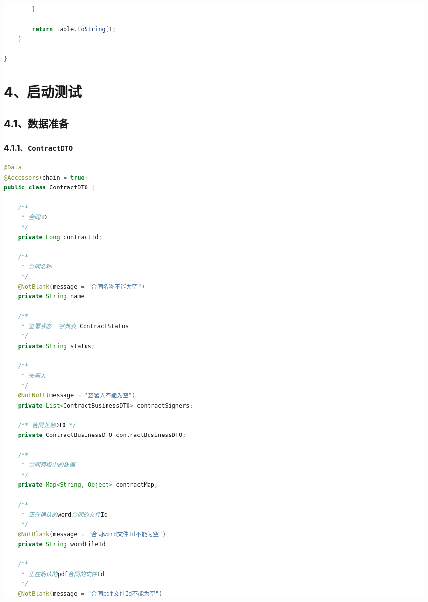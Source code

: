 ```java
        }

        return table.toString();
    }

}

```



# 4、启动测试

## 4.1、数据准备

### 4.1.1、`ContractDTO`

```java
@Data
@Accessors(chain = true)
public class ContractDTO {

    /**
     * 合同ID
     */
    private Long contractId;

    /**
     * 合同名称
     */
    @NotBlank(message = "合同名称不能为空")
    private String name;

    /**
     * 签署状态  字典表 ContractStatus
     */
    private String status;

    /**
     * 签署人
     */
    @NotNull(message = "签署人不能为空")
    private List<ContractBusinessDTO> contractSigners;

    /** 合同业务DTO */
    private ContractBusinessDTO contractBusinessDTO;

    /**
     * 合同模板中的数据
     */
    private Map<String, Object> contractMap;

    /**
     * 正在确认的word合同的文件Id
     */
    @NotBlank(message = "合同word文件Id不能为空")
    private String wordFileId;

    /**
     * 正在确认的pdf合同的文件Id
     */
    @NotBlank(message = "合同pdf文件Id不能为空")
```